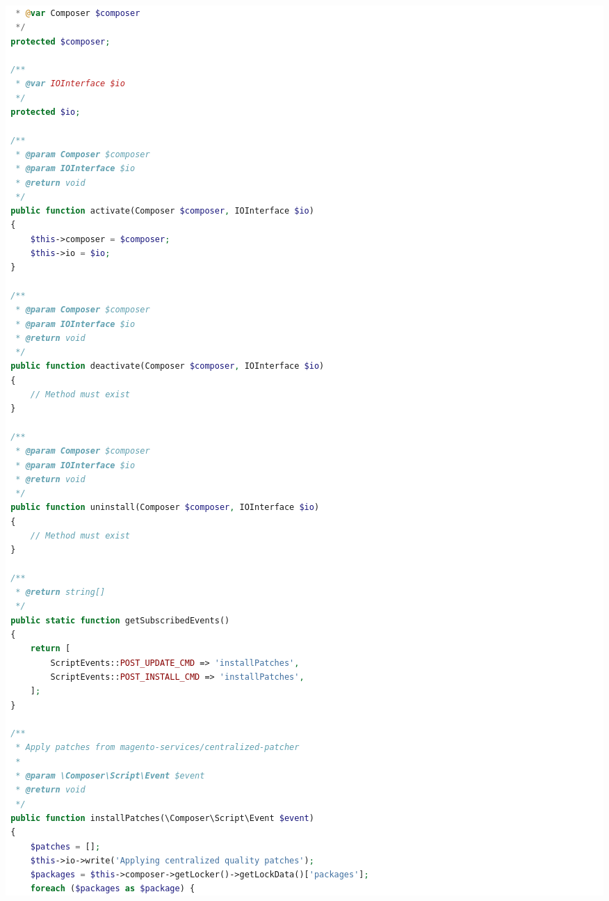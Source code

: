    ```php
     * @var Composer $composer
     */
    protected $composer;
   
    /**
     * @var IOInterface $io
     */
    protected $io;
   
    /**
     * @param Composer $composer
     * @param IOInterface $io
     * @return void
     */
    public function activate(Composer $composer, IOInterface $io)
    {
        $this->composer = $composer;
        $this->io = $io;
    }
   
    /**
     * @param Composer $composer
     * @param IOInterface $io
     * @return void
     */
    public function deactivate(Composer $composer, IOInterface $io)
    {
        // Method must exist
    }
   
    /**
     * @param Composer $composer
     * @param IOInterface $io
     * @return void
     */
    public function uninstall(Composer $composer, IOInterface $io)
    {
        // Method must exist
    }
   
    /**
     * @return string[]
     */
    public static function getSubscribedEvents()
    {
        return [
            ScriptEvents::POST_UPDATE_CMD => 'installPatches',
            ScriptEvents::POST_INSTALL_CMD => 'installPatches',
        ];
    }
   
    /**
     * Apply patches from magento-services/centralized-patcher
     *
     * @param \Composer\Script\Event $event
     * @return void
     */
    public function installPatches(\Composer\Script\Event $event)
    {
        $patches = [];
        $this->io->write('Applying centralized quality patches');
        $packages = $this->composer->getLocker()->getLockData()['packages'];
        foreach ($packages as $package) {
   ```